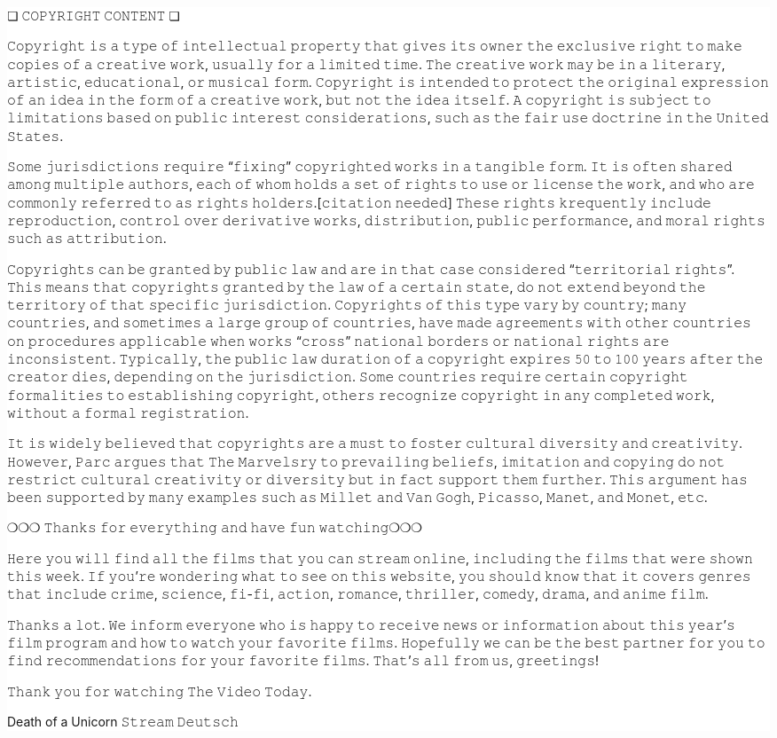 ❏ 𝙲𝙾𝙿𝚈𝚁𝙸𝙶𝙷𝚃 𝙲𝙾𝙽𝚃𝙴𝙽𝚃 ❏

𝙲𝚘𝚙𝚢𝚛𝚒𝚐𝚑𝚝 𝚒𝚜 𝚊 𝚝𝚢𝚙𝚎 𝚘𝚏 𝚒𝚗𝚝𝚎𝚕𝚕𝚎𝚌𝚝𝚞𝚊𝚕 𝚙𝚛𝚘𝚙𝚎𝚛𝚝𝚢 𝚝𝚑𝚊𝚝 𝚐𝚒𝚟𝚎𝚜 𝚒𝚝𝚜 𝚘𝚠𝚗𝚎𝚛 𝚝𝚑𝚎 𝚎𝚡𝚌𝚕𝚞𝚜𝚒𝚟𝚎 𝚛𝚒𝚐𝚑𝚝 𝚝𝚘 𝚖𝚊𝚔𝚎 𝚌𝚘𝚙𝚒𝚎𝚜 𝚘𝚏 𝚊 𝚌𝚛𝚎𝚊𝚝𝚒𝚟𝚎 𝚠𝚘𝚛𝚔, 𝚞𝚜𝚞𝚊𝚕𝚕𝚢 𝚏𝚘𝚛 𝚊 𝚕𝚒𝚖𝚒𝚝𝚎𝚍 𝚝𝚒𝚖𝚎. 𝚃𝚑𝚎 𝚌𝚛𝚎𝚊𝚝𝚒𝚟𝚎 𝚠𝚘𝚛𝚔 𝚖𝚊𝚢 𝚋𝚎 𝚒𝚗 𝚊 𝚕𝚒𝚝𝚎𝚛𝚊𝚛𝚢, 𝚊𝚛𝚝𝚒𝚜𝚝𝚒𝚌, 𝚎𝚍𝚞𝚌𝚊𝚝𝚒𝚘𝚗𝚊𝚕, 𝚘𝚛 𝚖𝚞𝚜𝚒𝚌𝚊𝚕 𝚏𝚘𝚛𝚖. 𝙲𝚘𝚙𝚢𝚛𝚒𝚐𝚑𝚝 𝚒𝚜 𝚒𝚗𝚝𝚎𝚗𝚍𝚎𝚍 𝚝𝚘 𝚙𝚛𝚘𝚝𝚎𝚌𝚝 𝚝𝚑𝚎 𝚘𝚛𝚒𝚐𝚒𝚗𝚊𝚕 𝚎𝚡𝚙𝚛𝚎𝚜𝚜𝚒𝚘𝚗 𝚘𝚏 𝚊𝚗 𝚒𝚍𝚎𝚊 𝚒𝚗 𝚝𝚑𝚎 𝚏𝚘𝚛𝚖 𝚘𝚏 𝚊 𝚌𝚛𝚎𝚊𝚝𝚒𝚟𝚎 𝚠𝚘𝚛𝚔, 𝚋𝚞𝚝 𝚗𝚘𝚝 𝚝𝚑𝚎 𝚒𝚍𝚎𝚊 𝚒𝚝𝚜𝚎𝚕𝚏. 𝙰 𝚌𝚘𝚙𝚢𝚛𝚒𝚐𝚑𝚝 𝚒𝚜 𝚜𝚞𝚋𝚓𝚎𝚌𝚝 𝚝𝚘 𝚕𝚒𝚖𝚒𝚝𝚊𝚝𝚒𝚘𝚗𝚜 𝚋𝚊𝚜𝚎𝚍 𝚘𝚗 𝚙𝚞𝚋𝚕𝚒𝚌 𝚒𝚗𝚝𝚎𝚛𝚎𝚜𝚝 𝚌𝚘𝚗𝚜𝚒𝚍𝚎𝚛𝚊𝚝𝚒𝚘𝚗𝚜, 𝚜𝚞𝚌𝚑 𝚊𝚜 𝚝𝚑𝚎 𝚏𝚊𝚒𝚛 𝚞𝚜𝚎 𝚍𝚘𝚌𝚝𝚛𝚒𝚗𝚎 𝚒𝚗 𝚝𝚑𝚎 𝚄𝚗𝚒𝚝𝚎𝚍 𝚂𝚝𝚊𝚝𝚎𝚜.

𝚂𝚘𝚖𝚎 𝚓𝚞𝚛𝚒𝚜𝚍𝚒𝚌𝚝𝚒𝚘𝚗𝚜 𝚛𝚎𝚚𝚞𝚒𝚛𝚎 “𝚏𝚒𝚡𝚒𝚗𝚐” 𝚌𝚘𝚙𝚢𝚛𝚒𝚐𝚑𝚝𝚎𝚍 𝚠𝚘𝚛𝚔𝚜 𝚒𝚗 𝚊 𝚝𝚊𝚗𝚐𝚒𝚋𝚕𝚎 𝚏𝚘𝚛𝚖. 𝙸𝚝 𝚒𝚜 𝚘𝚏𝚝𝚎𝚗 𝚜𝚑𝚊𝚛𝚎𝚍 𝚊𝚖𝚘𝚗𝚐 𝚖𝚞𝚕𝚝𝚒𝚙𝚕𝚎 𝚊𝚞𝚝𝚑𝚘𝚛𝚜, 𝚎𝚊𝚌𝚑 𝚘𝚏 𝚠𝚑𝚘𝚖 𝚑𝚘𝚕𝚍𝚜 𝚊 𝚜𝚎𝚝 𝚘𝚏 𝚛𝚒𝚐𝚑𝚝𝚜 𝚝𝚘 𝚞𝚜𝚎 𝚘𝚛 𝚕𝚒𝚌𝚎𝚗𝚜𝚎 𝚝𝚑𝚎 𝚠𝚘𝚛𝚔, 𝚊𝚗𝚍 𝚠𝚑𝚘 𝚊𝚛𝚎 𝚌𝚘𝚖𝚖𝚘𝚗𝚕𝚢 𝚛𝚎𝚏𝚎𝚛𝚛𝚎𝚍 𝚝𝚘 𝚊𝚜 𝚛𝚒𝚐𝚑𝚝𝚜 𝚑𝚘𝚕𝚍𝚎𝚛𝚜.[𝚌𝚒𝚝𝚊𝚝𝚒𝚘𝚗 𝚗𝚎𝚎𝚍𝚎𝚍] 𝚃𝚑𝚎𝚜𝚎 𝚛𝚒𝚐𝚑𝚝𝚜 𝚔𝚛𝚎𝚚𝚞𝚎𝚗𝚝𝚕𝚢 𝚒𝚗𝚌𝚕𝚞𝚍𝚎 𝚛𝚎𝚙𝚛𝚘𝚍𝚞𝚌𝚝𝚒𝚘𝚗, 𝚌𝚘𝚗𝚝𝚛𝚘𝚕 𝚘𝚟𝚎𝚛 𝚍𝚎𝚛𝚒𝚟𝚊𝚝𝚒𝚟𝚎 𝚠𝚘𝚛𝚔𝚜, 𝚍𝚒𝚜𝚝𝚛𝚒𝚋𝚞𝚝𝚒𝚘𝚗, 𝚙𝚞𝚋𝚕𝚒𝚌 𝚙𝚎𝚛𝚏𝚘𝚛𝚖𝚊𝚗𝚌𝚎, 𝚊𝚗𝚍 𝚖𝚘𝚛𝚊𝚕 𝚛𝚒𝚐𝚑𝚝𝚜 𝚜𝚞𝚌𝚑 𝚊𝚜 𝚊𝚝𝚝𝚛𝚒𝚋𝚞𝚝𝚒𝚘𝚗.

𝙲𝚘𝚙𝚢𝚛𝚒𝚐𝚑𝚝𝚜 𝚌𝚊𝚗 𝚋𝚎 𝚐𝚛𝚊𝚗𝚝𝚎𝚍 𝚋𝚢 𝚙𝚞𝚋𝚕𝚒𝚌 𝚕𝚊𝚠 𝚊𝚗𝚍 𝚊𝚛𝚎 𝚒𝚗 𝚝𝚑𝚊𝚝 𝚌𝚊𝚜𝚎 𝚌𝚘𝚗𝚜𝚒𝚍𝚎𝚛𝚎𝚍 “𝚝𝚎𝚛𝚛𝚒𝚝𝚘𝚛𝚒𝚊𝚕 𝚛𝚒𝚐𝚑𝚝𝚜”. 𝚃𝚑𝚒𝚜 𝚖𝚎𝚊𝚗𝚜 𝚝𝚑𝚊𝚝 𝚌𝚘𝚙𝚢𝚛𝚒𝚐𝚑𝚝𝚜 𝚐𝚛𝚊𝚗𝚝𝚎𝚍 𝚋𝚢 𝚝𝚑𝚎 𝚕𝚊𝚠 𝚘𝚏 𝚊 𝚌𝚎𝚛𝚝𝚊𝚒𝚗 𝚜𝚝𝚊𝚝𝚎, 𝚍𝚘 𝚗𝚘𝚝 𝚎𝚡𝚝𝚎𝚗𝚍 𝚋𝚎𝚢𝚘𝚗𝚍 𝚝𝚑𝚎 𝚝𝚎𝚛𝚛𝚒𝚝𝚘𝚛𝚢 𝚘𝚏 𝚝𝚑𝚊𝚝 𝚜𝚙𝚎𝚌𝚒𝚏𝚒𝚌 𝚓𝚞𝚛𝚒𝚜𝚍𝚒𝚌𝚝𝚒𝚘𝚗. 𝙲𝚘𝚙𝚢𝚛𝚒𝚐𝚑𝚝𝚜 𝚘𝚏 𝚝𝚑𝚒𝚜 𝚝𝚢𝚙𝚎 𝚟𝚊𝚛𝚢 𝚋𝚢 𝚌𝚘𝚞𝚗𝚝𝚛𝚢; 𝚖𝚊𝚗𝚢 𝚌𝚘𝚞𝚗𝚝𝚛𝚒𝚎𝚜, 𝚊𝚗𝚍 𝚜𝚘𝚖𝚎𝚝𝚒𝚖𝚎𝚜 𝚊 𝚕𝚊𝚛𝚐𝚎 𝚐𝚛𝚘𝚞𝚙 𝚘𝚏 𝚌𝚘𝚞𝚗𝚝𝚛𝚒𝚎𝚜, 𝚑𝚊𝚟𝚎 𝚖𝚊𝚍𝚎 𝚊𝚐𝚛𝚎𝚎𝚖𝚎𝚗𝚝𝚜 𝚠𝚒𝚝𝚑 𝚘𝚝𝚑𝚎𝚛 𝚌𝚘𝚞𝚗𝚝𝚛𝚒𝚎𝚜 𝚘𝚗 𝚙𝚛𝚘𝚌𝚎𝚍𝚞𝚛𝚎𝚜 𝚊𝚙𝚙𝚕𝚒𝚌𝚊𝚋𝚕𝚎 𝚠𝚑𝚎𝚗 𝚠𝚘𝚛𝚔𝚜 “𝚌𝚛𝚘𝚜𝚜” 𝚗𝚊𝚝𝚒𝚘𝚗𝚊𝚕 𝚋𝚘𝚛𝚍𝚎𝚛𝚜 𝚘𝚛 𝚗𝚊𝚝𝚒𝚘𝚗𝚊𝚕 𝚛𝚒𝚐𝚑𝚝𝚜 𝚊𝚛𝚎 𝚒𝚗𝚌𝚘𝚗𝚜𝚒𝚜𝚝𝚎𝚗𝚝. 𝚃𝚢𝚙𝚒𝚌𝚊𝚕𝚕𝚢, 𝚝𝚑𝚎 𝚙𝚞𝚋𝚕𝚒𝚌 𝚕𝚊𝚠 𝚍𝚞𝚛𝚊𝚝𝚒𝚘𝚗 𝚘𝚏 𝚊 𝚌𝚘𝚙𝚢𝚛𝚒𝚐𝚑𝚝 𝚎𝚡𝚙𝚒𝚛𝚎𝚜 𝟻𝟶 𝚝𝚘 𝟷𝟶𝟶 𝚢𝚎𝚊𝚛𝚜 𝚊𝚏𝚝𝚎𝚛 𝚝𝚑𝚎 𝚌𝚛𝚎𝚊𝚝𝚘𝚛 𝚍𝚒𝚎𝚜, 𝚍𝚎𝚙𝚎𝚗𝚍𝚒𝚗𝚐 𝚘𝚗 𝚝𝚑𝚎 𝚓𝚞𝚛𝚒𝚜𝚍𝚒𝚌𝚝𝚒𝚘𝚗. 𝚂𝚘𝚖𝚎 𝚌𝚘𝚞𝚗𝚝𝚛𝚒𝚎𝚜 𝚛𝚎𝚚𝚞𝚒𝚛𝚎 𝚌𝚎𝚛𝚝𝚊𝚒𝚗 𝚌𝚘𝚙𝚢𝚛𝚒𝚐𝚑𝚝 𝚏𝚘𝚛𝚖𝚊𝚕𝚒𝚝𝚒𝚎𝚜 𝚝𝚘 𝚎𝚜𝚝𝚊𝚋𝚕𝚒𝚜𝚑𝚒𝚗𝚐 𝚌𝚘𝚙𝚢𝚛𝚒𝚐𝚑𝚝, 𝚘𝚝𝚑𝚎𝚛𝚜 𝚛𝚎𝚌𝚘𝚐𝚗𝚒𝚣𝚎 𝚌𝚘𝚙𝚢𝚛𝚒𝚐𝚑𝚝 𝚒𝚗 𝚊𝚗𝚢 𝚌𝚘𝚖𝚙𝚕𝚎𝚝𝚎𝚍 𝚠𝚘𝚛𝚔, 𝚠𝚒𝚝𝚑𝚘𝚞𝚝 𝚊 𝚏𝚘𝚛𝚖𝚊𝚕 𝚛𝚎𝚐𝚒𝚜𝚝𝚛𝚊𝚝𝚒𝚘𝚗.

𝙸𝚝 𝚒𝚜 𝚠𝚒𝚍𝚎𝚕𝚢 𝚋𝚎𝚕𝚒𝚎𝚟𝚎𝚍 𝚝𝚑𝚊𝚝 𝚌𝚘𝚙𝚢𝚛𝚒𝚐𝚑𝚝𝚜 𝚊𝚛𝚎 𝚊 𝚖𝚞𝚜𝚝 𝚝𝚘 𝚏𝚘𝚜𝚝𝚎𝚛 𝚌𝚞𝚕𝚝𝚞𝚛𝚊𝚕 𝚍𝚒𝚟𝚎𝚛𝚜𝚒𝚝𝚢 𝚊𝚗𝚍 𝚌𝚛𝚎𝚊𝚝𝚒𝚟𝚒𝚝𝚢. 𝙷𝚘𝚠𝚎𝚟𝚎𝚛, 𝙿𝚊𝚛𝚌 𝚊𝚛𝚐𝚞𝚎𝚜 𝚝𝚑𝚊𝚝 𝚃𝚑𝚎 𝙼𝚊𝚛𝚟𝚎𝚕𝚜𝚛𝚢 𝚝𝚘 𝚙𝚛𝚎𝚟𝚊𝚒𝚕𝚒𝚗𝚐 𝚋𝚎𝚕𝚒𝚎𝚏𝚜, 𝚒𝚖𝚒𝚝𝚊𝚝𝚒𝚘𝚗 𝚊𝚗𝚍 𝚌𝚘𝚙𝚢𝚒𝚗𝚐 𝚍𝚘 𝚗𝚘𝚝 𝚛𝚎𝚜𝚝𝚛𝚒𝚌𝚝 𝚌𝚞𝚕𝚝𝚞𝚛𝚊𝚕 𝚌𝚛𝚎𝚊𝚝𝚒𝚟𝚒𝚝𝚢 𝚘𝚛 𝚍𝚒𝚟𝚎𝚛𝚜𝚒𝚝𝚢 𝚋𝚞𝚝 𝚒𝚗 𝚏𝚊𝚌𝚝 𝚜𝚞𝚙𝚙𝚘𝚛𝚝 𝚝𝚑𝚎𝚖 𝚏𝚞𝚛𝚝𝚑𝚎𝚛. 𝚃𝚑𝚒𝚜 𝚊𝚛𝚐𝚞𝚖𝚎𝚗𝚝 𝚑𝚊𝚜 𝚋𝚎𝚎𝚗 𝚜𝚞𝚙𝚙𝚘𝚛𝚝𝚎𝚍 𝚋𝚢 𝚖𝚊𝚗𝚢 𝚎𝚡𝚊𝚖𝚙𝚕𝚎𝚜 𝚜𝚞𝚌𝚑 𝚊𝚜 𝙼𝚒𝚕𝚕𝚎𝚝 𝚊𝚗𝚍 𝚅𝚊𝚗 𝙶𝚘𝚐𝚑, 𝙿𝚒𝚌𝚊𝚜𝚜𝚘, 𝙼𝚊𝚗𝚎𝚝, 𝚊𝚗𝚍 𝙼𝚘𝚗𝚎𝚝, 𝚎𝚝𝚌.

❍❍❍ 𝚃𝚑𝚊𝚗𝚔𝚜 𝚏𝚘𝚛 𝚎𝚟𝚎𝚛𝚢𝚝𝚑𝚒𝚗𝚐 𝚊𝚗𝚍 𝚑𝚊𝚟𝚎 𝚏𝚞𝚗 𝚠𝚊𝚝𝚌𝚑𝚒𝚗𝚐❍❍❍

𝙷𝚎𝚛𝚎 𝚢𝚘𝚞 𝚠𝚒𝚕𝚕 𝚏𝚒𝚗𝚍 𝚊𝚕𝚕 𝚝𝚑𝚎 𝚏𝚒𝚕𝚖𝚜 𝚝𝚑𝚊𝚝 𝚢𝚘𝚞 𝚌𝚊𝚗 𝚜𝚝𝚛𝚎𝚊𝚖 𝚘𝚗𝚕𝚒𝚗𝚎, 𝚒𝚗𝚌𝚕𝚞𝚍𝚒𝚗𝚐 𝚝𝚑𝚎 𝚏𝚒𝚕𝚖𝚜 𝚝𝚑𝚊𝚝 𝚠𝚎𝚛𝚎 𝚜𝚑𝚘𝚠𝚗 𝚝𝚑𝚒𝚜 𝚠𝚎𝚎𝚔. 𝙸𝚏 𝚢𝚘𝚞’𝚛𝚎 𝚠𝚘𝚗𝚍𝚎𝚛𝚒𝚗𝚐 𝚠𝚑𝚊𝚝 𝚝𝚘 𝚜𝚎𝚎 𝚘𝚗 𝚝𝚑𝚒𝚜 𝚠𝚎𝚋𝚜𝚒𝚝𝚎, 𝚢𝚘𝚞 𝚜𝚑𝚘𝚞𝚕𝚍 𝚔𝚗𝚘𝚠 𝚝𝚑𝚊𝚝 𝚒𝚝 𝚌𝚘𝚟𝚎𝚛𝚜 𝚐𝚎𝚗𝚛𝚎𝚜 𝚝𝚑𝚊𝚝 𝚒𝚗𝚌𝚕𝚞𝚍𝚎 𝚌𝚛𝚒𝚖𝚎, 𝚜𝚌𝚒𝚎𝚗𝚌𝚎, 𝚏𝚒-𝚏𝚒, 𝚊𝚌𝚝𝚒𝚘𝚗, 𝚛𝚘𝚖𝚊𝚗𝚌𝚎, 𝚝𝚑𝚛𝚒𝚕𝚕𝚎𝚛, 𝚌𝚘𝚖𝚎𝚍𝚢, 𝚍𝚛𝚊𝚖𝚊, 𝚊𝚗𝚍 𝚊𝚗𝚒𝚖𝚎 𝚏𝚒𝚕𝚖.

𝚃𝚑𝚊𝚗𝚔𝚜 𝚊 𝚕𝚘𝚝. 𝚆𝚎 𝚒𝚗𝚏𝚘𝚛𝚖 𝚎𝚟𝚎𝚛𝚢𝚘𝚗𝚎 𝚠𝚑𝚘 𝚒𝚜 𝚑𝚊𝚙𝚙𝚢 𝚝𝚘 𝚛𝚎𝚌𝚎𝚒𝚟𝚎 𝚗𝚎𝚠𝚜 𝚘𝚛 𝚒𝚗𝚏𝚘𝚛𝚖𝚊𝚝𝚒𝚘𝚗 𝚊𝚋𝚘𝚞𝚝 𝚝𝚑𝚒𝚜 𝚢𝚎𝚊𝚛’𝚜 𝚏𝚒𝚕𝚖 𝚙𝚛𝚘𝚐𝚛𝚊𝚖 𝚊𝚗𝚍 𝚑𝚘𝚠 𝚝𝚘 𝚠𝚊𝚝𝚌𝚑 𝚢𝚘𝚞𝚛 𝚏𝚊𝚟𝚘𝚛𝚒𝚝𝚎 𝚏𝚒𝚕𝚖𝚜. 𝙷𝚘𝚙𝚎𝚏𝚞𝚕𝚕𝚢 𝚠𝚎 𝚌𝚊𝚗 𝚋𝚎 𝚝𝚑𝚎 𝚋𝚎𝚜𝚝 𝚙𝚊𝚛𝚝𝚗𝚎𝚛 𝚏𝚘𝚛 𝚢𝚘𝚞 𝚝𝚘 𝚏𝚒𝚗𝚍 𝚛𝚎𝚌𝚘𝚖𝚖𝚎𝚗𝚍𝚊𝚝𝚒𝚘𝚗𝚜 𝚏𝚘𝚛 𝚢𝚘𝚞𝚛 𝚏𝚊𝚟𝚘𝚛𝚒𝚝𝚎 𝚏𝚒𝚕𝚖𝚜. 𝚃𝚑𝚊𝚝’𝚜 𝚊𝚕𝚕 𝚏𝚛𝚘𝚖 𝚞𝚜, 𝚐𝚛𝚎𝚎𝚝𝚒𝚗𝚐𝚜!

𝚃𝚑𝚊𝚗𝚔 𝚢𝚘𝚞 𝚏𝚘𝚛 𝚠𝚊𝚝𝚌𝚑𝚒𝚗𝚐 𝚃𝚑𝚎 𝚅𝚒𝚍𝚎𝚘 𝚃𝚘𝚍𝚊𝚢.

Death of a Unicorn 𝚂𝚝𝚛𝚎𝚊𝚖 𝙳𝚎𝚞𝚝𝚜𝚌𝚑
